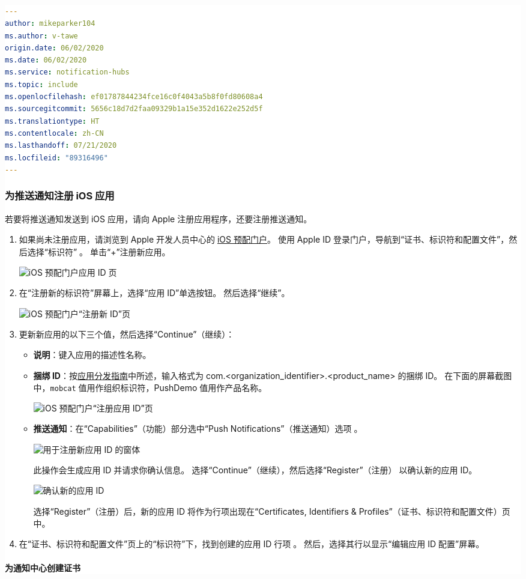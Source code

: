 ```yaml
---
author: mikeparker104
ms.author: v-tawe
origin.date: 06/02/2020
ms.date: 06/02/2020
ms.service: notification-hubs
ms.topic: include
ms.openlocfilehash: ef01787844234fce16c0f4043a5b8f0fd80608a4
ms.sourcegitcommit: 5656c18d7d2faa09329b1a15e352d1622e252d5f
ms.translationtype: HT
ms.contentlocale: zh-CN
ms.lasthandoff: 07/21/2020
ms.locfileid: "89316496"
---
```

### <a name="register-your-ios-app-for-push-notifications"></a>为推送通知注册 iOS 应用

若要将推送通知发送到 iOS 应用，请向 Apple 注册应用程序，还要注册推送通知。  

1. 如果尚未注册应用，请浏览到 Apple 开发人员中心的 [iOS 预配门户](https://go.microsoft.com/fwlink/p/?LinkId=272456)。 使用 Apple ID 登录门户，导航到“证书、标识符和配置文件”，然后选择“标识符” 。 单击“+”注册新应用。

    ![iOS 预配门户应用 ID 页](./media/notification-hubs-common-enable-apple-push-notifications/notification-hubs-ios-appids.png)

1. 在“注册新的标识符”屏幕上，选择“应用 ID”单选按钮。 然后选择“继续”。

    ![iOS 预配门户“注册新 ID”页](./media/notification-hubs-common-enable-apple-push-notifications/notification-hubs-ios-appids-new.png)

1. 更新新应用的以下三个值，然后选择“Continue”（继续）：

   * **说明**：键入应用的描述性名称。

   * **捆绑 ID**：按[应用分发指南](https://help.apple.com/xcode/mac/current/#/dev91fe7130a)中所述，输入格式为 com.<organization_identifier>.<product_name> 的捆绑 ID。 在下面的屏幕截图中，`mobcat` 值用作组织标识符，PushDemo 值用作产品名称。

      ![iOS 预配门户“注册应用 ID”页](./media/notification-hubs-common-enable-apple-push-notifications/notification-hubs-new-appid-bundle.png)

   * **推送通知**：在“Capabilities”（功能）部分选中“Push Notifications”（推送通知）选项 。

      ![用于注册新应用 ID 的窗体](./media/notification-hubs-common-enable-apple-push-notifications/notification-hubs-new-appid-push.png)

      此操作会生成应用 ID 并请求你确认信息。 选择“Continue”（继续），然后选择“Register”（注册） 以确认新的应用 ID。

      ![确认新的应用 ID](./media/notification-hubs-common-enable-apple-push-notifications/notification-hubs-new-appid-register.png)

      选择“Register”（注册）后，新的应用 ID 将作为行项出现在“Certificates, Identifiers & Profiles”（证书、标识符和配置文件）页中。

1. 在“证书、标识符和配置文件”页上的“标识符”下，找到创建的应用 ID 行项 。 然后，选择其行以显示“编辑应用 ID 配置”屏幕。

#### <a name="creating-a-certificate-for-notification-hubs"></a>为通知中心创建证书
